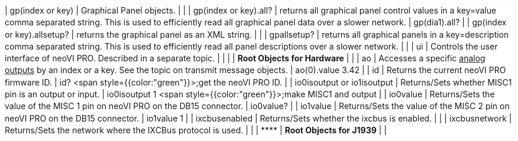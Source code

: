 | gp(index or key)           | Graphical Panel objects.                                                                                                                                                                      |                                                                                                                                                                                            |
| gp(index or key).all?      | returns all graphical panel control values in a key=value comma separated string. This is used to efficiently read all graphical panel data over a slower network.                            | gp(dia1).all?                                                                                                                                                                              |
| gp(index or key).allsetup? | returns the graphical panel as an XML string.                                                                                                                                                 |                                                                                                                                                                                            |
| gpallsetup?                | returns all graphical panels in a key=description comma separated string. This is used to efficiently read all panel descriptions over a slower network.                                      |                                                                                                                                                                                            |
| ui                         | Controls the user interface of neoVI PRO. Described in a separate topic.                                                                                                                      |                                                                                                                                                                                            |
|                            | **Root Objects for Hardware**                                                                                                                                                                 |                                                                                                                                                                                            |
| ao                         | Accesses a specific [analog outputs](./#analog-output-objects) by an index or a key. See the topic on transmit message objects.                                                               | ao(0).value 3.42                                                                                                                                                                           |
| id                         | Returns the current neoVI PRO firmware ID.                                                                                                                                                    | id? <span style={{color:"green"}}>;get the neoVI PRO ID.</span>                                                                                                                               |
| io0isoutput or io1isoutput | Returns/Sets whether MISC1 pin is an output or input.                                                                                                                                         | io0isoutput 1 <span style={{color:"green"}}>;make MISC1 and output</span>                                                                                                                     |
| io0value                   | Returns/Sets the value of the MISC 1 pin on neoVI PRO on the DB15 connector.                                                                                                                  | io0value?                                                                                                                                                                                  |
| io1value                   | Returns/Sets the value of the MISC 2 pin on neoVI PRO on the DB15 connector.                                                                                                                  | io1value 1                                                                                                                                                                                 |
| ixcbusenabled              | Returns/Sets whether the ixcbus is enabled.                                                                                                                                                   |                                                                                                                                                                                            |
| ixcbusnetwork              | Returns/Sets the network where the IXCBus protocol is used.                                                                                                                                   |                                                                                                                                                                                            |
| \*\*\*\*                   | **Root Objects for J1939**                                                                                                                                                                    |                                                                                                                                                                                            |